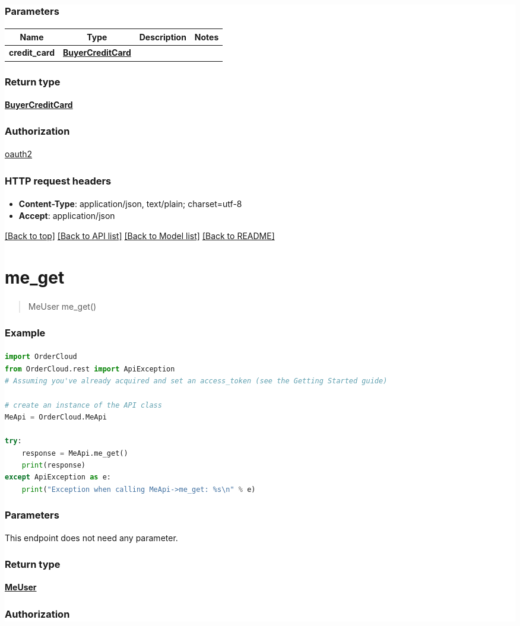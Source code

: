 ### Parameters

Name | Type | Description  | Notes
------------- | ------------- | ------------- | -------------
 **credit_card** | [**BuyerCreditCard**](BuyerCreditCard.md)|  | 

### Return type

[**BuyerCreditCard**](BuyerCreditCard.md)

### Authorization

[oauth2](../README.md#oauth2)

### HTTP request headers

 - **Content-Type**: application/json, text/plain; charset=utf-8
 - **Accept**: application/json

[[Back to top]](#) [[Back to API list]](../README.md#documentation-for-api-endpoints) [[Back to Model list]](../README.md#documentation-for-models) [[Back to README]](../README.md)

# **me_get**
> MeUser me_get()



### Example 
```python
import OrderCloud
from OrderCloud.rest import ApiException
# Assuming you've already acquired and set an access_token (see the Getting Started guide)

# create an instance of the API class
MeApi = OrderCloud.MeApi

try: 
    response = MeApi.me_get()
    print(response)
except ApiException as e:
    print("Exception when calling MeApi->me_get: %s\n" % e)
```

### Parameters
This endpoint does not need any parameter.

### Return type

[**MeUser**](MeUser.md)

### Authorization
